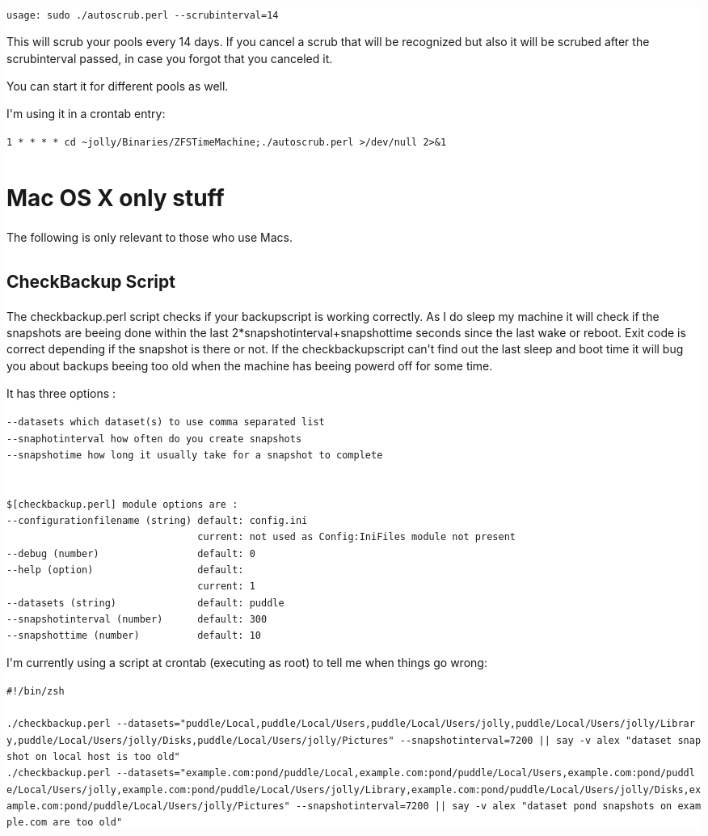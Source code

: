 	usage: sudo ./autoscrub.perl --scrubinterval=14

This will scrub your pools every 14 days. If you cancel a scrub that will be recognized but also it will be scrubed after the scrubinterval passed, in case you forgot that you canceled it.

You can start it for different pools as well.

I'm using it in a crontab entry: 

	1 * * * * cd ~jolly/Binaries/ZFSTimeMachine;./autoscrub.perl >/dev/null 2>&1



Mac OS X only stuff
===================

The following is only relevant to those who use Macs.


CheckBackup Script
-------------------

The checkbackup.perl script  checks if your backupscript is working correctly. As I do sleep my machine it will check if the snapshots are beeing done within the last 2*snapshotinterval+snapshottime seconds since the last wake or reboot. Exit code is correct depending if the snapshot is there or not.
If the checkbackupscript can't find out the last sleep and boot time it will bug you about backups beeing too old when the machine has beeing powerd off for some time.

It has three options :

	--datasets which dataset(s) to use comma separated list
	--snaphotinterval how often do you create snapshots
	--snapshotime how long it usually take for a snapshot to complete
	

	$[checkbackup.perl] module options are :
	--configurationfilename (string) default: config.ini
									 current: not used as Config:IniFiles module not present	
	--debug (number)                 default: 0	
	--help (option)                  default: 
									 current: 1	
	--datasets (string)              default: puddle	
	--snapshotinterval (number)      default: 300	
	--snapshottime (number)          default: 10


I'm currently using a script at crontab (executing as root) to tell me when things go wrong:
	
	#!/bin/zsh

	./checkbackup.perl --datasets="puddle/Local,puddle/Local/Users,puddle/Local/Users/jolly,puddle/Local/Users/jolly/Library,puddle/Local/Users/jolly/Disks,puddle/Local/Users/jolly/Pictures" --snapshotinterval=7200 || say -v alex "dataset snapshot on local host is too old"
	./checkbackup.perl --datasets="example.com:pond/puddle/Local,example.com:pond/puddle/Local/Users,example.com:pond/puddle/Local/Users/jolly,example.com:pond/puddle/Local/Users/jolly/Library,example.com:pond/puddle/Local/Users/jolly/Disks,example.com:pond/puddle/Local/Users/jolly/Pictures" --snapshotinterval=7200 || say -v alex "dataset pond snapshots on example.com are too old"


